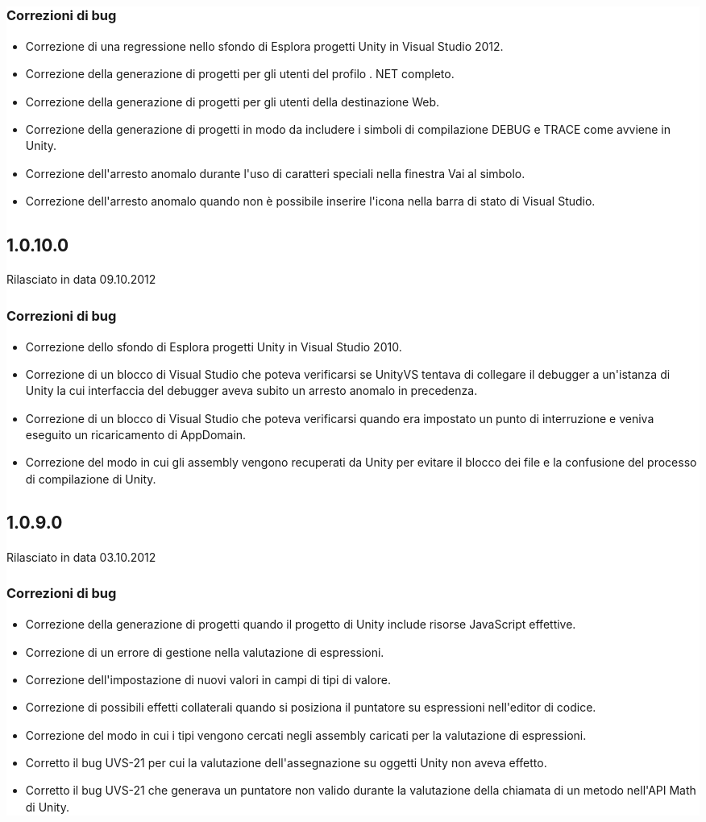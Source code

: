 ### <a name="bug-fixes"></a>Correzioni di bug  
  
-   Correzione di una regressione nello sfondo di Esplora progetti Unity in Visual Studio 2012.  
  
-   Correzione della generazione di progetti per gli utenti del profilo . NET completo.  
  
-   Correzione della generazione di progetti per gli utenti della destinazione Web.  
  
-   Correzione della generazione di progetti in modo da includere i simboli di compilazione DEBUG e TRACE come avviene in Unity.  
  
-   Correzione dell'arresto anomalo durante l'uso di caratteri speciali nella finestra Vai al simbolo.  
  
-   Correzione dell'arresto anomalo quando non è possibile inserire l'icona nella barra di stato di Visual Studio.  
  
## <a name="10100"></a>1.0.10.0  
 Rilasciato in data 09.10.2012  
  
### <a name="bug-fixes"></a>Correzioni di bug  
  
-   Correzione dello sfondo di Esplora progetti Unity in Visual Studio 2010.  
  
-   Correzione di un blocco di Visual Studio che poteva verificarsi se UnityVS tentava di collegare il debugger a un'istanza di Unity la cui interfaccia del debugger aveva subito un arresto anomalo in precedenza.  
  
-   Correzione di un blocco di Visual Studio che poteva verificarsi quando era impostato un punto di interruzione e veniva eseguito un ricaricamento di AppDomain.  
  
-   Correzione del modo in cui gli assembly vengono recuperati da Unity per evitare il blocco dei file e la confusione del processo di compilazione di Unity.  
  
## <a name="1090"></a>1.0.9.0  
 Rilasciato in data 03.10.2012  
  
### <a name="bug-fixes"></a>Correzioni di bug  
  
-   Correzione della generazione di progetti quando il progetto di Unity include risorse JavaScript effettive.  
  
-   Correzione di un errore di gestione nella valutazione di espressioni.  
  
-   Correzione dell'impostazione di nuovi valori in campi di tipi di valore.  
  
-   Correzione di possibili effetti collaterali quando si posiziona il puntatore su espressioni nell'editor di codice.  
  
-   Correzione del modo in cui i tipi vengono cercati negli assembly caricati per la valutazione di espressioni.  
  
-   Corretto il bug UVS-21 per cui la valutazione dell'assegnazione su oggetti Unity non aveva effetto.  
  
-   Corretto il bug UVS-21 che generava un puntatore non valido durante la valutazione della chiamata di un metodo nell'API Math di Unity.  
  